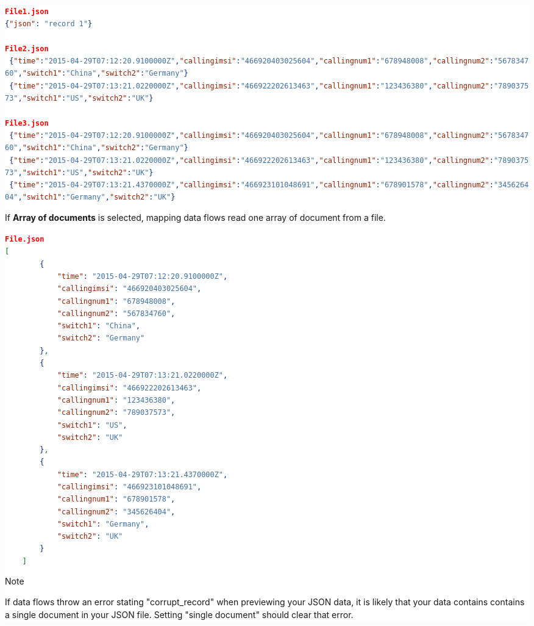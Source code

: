 ``` json
File1.json
{"json": "record 1"}

File2.json
 {"time":"2015-04-29T07:12:20.9100000Z","callingimsi":"466920403025604","callingnum1":"678948008","callingnum2":"567834760","switch1":"China","switch2":"Germany"}
 {"time":"2015-04-29T07:13:21.0220000Z","callingimsi":"466922202613463","callingnum1":"123436380","callingnum2":"789037573","switch1":"US","switch2":"UK"}

File3.json
 {"time":"2015-04-29T07:12:20.9100000Z","callingimsi":"466920403025604","callingnum1":"678948008","callingnum2":"567834760","switch1":"China","switch2":"Germany"}
 {"time":"2015-04-29T07:13:21.0220000Z","callingimsi":"466922202613463","callingnum1":"123436380","callingnum2":"789037573","switch1":"US","switch2":"UK"}
 {"time":"2015-04-29T07:13:21.4370000Z","callingimsi":"466923101048691","callingnum1":"678901578","callingnum2":"345626404","switch1":"Germany","switch2":"UK"}
```
If **Array of documents** is selected, mapping data flows read one array of document from a file. 

``` json
File.json
[
        {
            "time": "2015-04-29T07:12:20.9100000Z",
            "callingimsi": "466920403025604",
            "callingnum1": "678948008",
            "callingnum2": "567834760",
            "switch1": "China",
            "switch2": "Germany"
        },
        {
            "time": "2015-04-29T07:13:21.0220000Z",
            "callingimsi": "466922202613463",
            "callingnum1": "123436380",
            "callingnum2": "789037573",
            "switch1": "US",
            "switch2": "UK"
        },
        {
            "time": "2015-04-29T07:13:21.4370000Z",
            "callingimsi": "466923101048691",
            "callingnum1": "678901578",
            "callingnum2": "345626404",
            "switch1": "Germany",
            "switch2": "UK"
        }
    ]
```
> [!NOTE]
> If data flows throw an error stating "corrupt_record" when previewing your JSON data, it is likely that your data contains contains a single document in your JSON file. Setting "single document" should clear that error.
